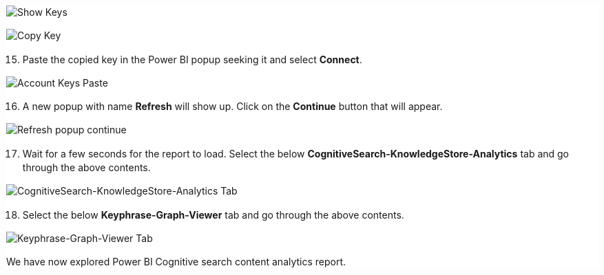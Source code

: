 
![Show Keys](/images/showKey.jpg)


![Copy Key](/images/CopyKey.jpg)

15. Paste the copied key in the Power BI popup seeking it and select **Connect**.


![Account Keys Paste](/images/AccountKey.jpg)

16. A new popup with name **Refresh** will show up. Click on the **Continue** button that will appear.


![Refresh popup continue](/images/continue.jpg)

17. Wait for a few seconds for the report to load. Select the below **CognitiveSearch-KnowledgeStore-Analytics** tab and go through the above contents. 


![CognitiveSearch-KnowledgeStore-Analytics Tab](/images/CognitiveSearch-PBI-Tab.jpg)

18. Select the below **Keyphrase-Graph-Viewer** tab and go through the above contents. 


![Keyphrase-Graph-Viewer Tab](/images/keyphrase-viewer.jpg)


We have now explored Power BI Cognitive search content analytics report.

